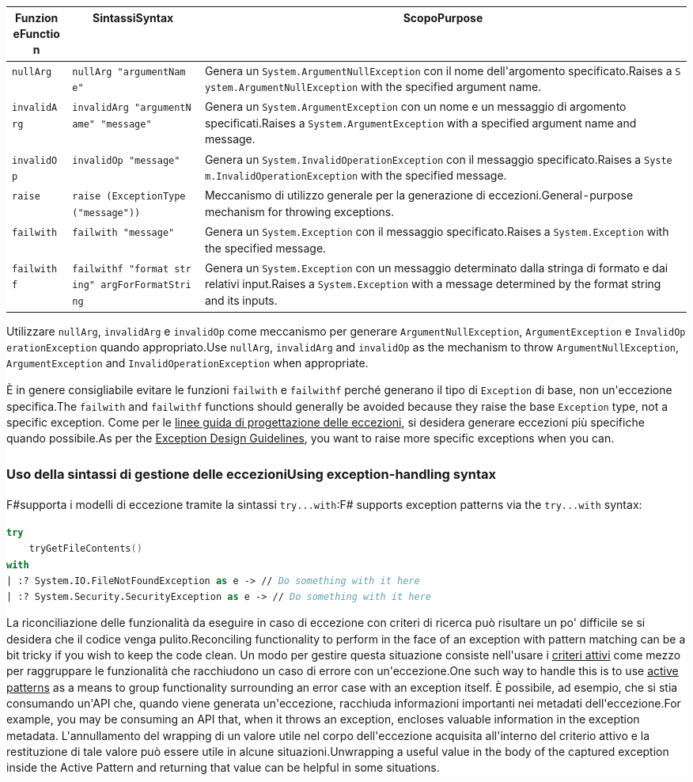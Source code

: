 | <span data-ttu-id="8f53f-182">Funzione</span><span class="sxs-lookup"><span data-stu-id="8f53f-182">Function</span></span> | <span data-ttu-id="8f53f-183">Sintassi</span><span class="sxs-lookup"><span data-stu-id="8f53f-183">Syntax</span></span> | <span data-ttu-id="8f53f-184">Scopo</span><span class="sxs-lookup"><span data-stu-id="8f53f-184">Purpose</span></span> |
|----------|--------|---------|
| `nullArg` | `nullArg "argumentName"` | <span data-ttu-id="8f53f-185">Genera un `System.ArgumentNullException` con il nome dell'argomento specificato.</span><span class="sxs-lookup"><span data-stu-id="8f53f-185">Raises a `System.ArgumentNullException` with the specified argument name.</span></span> |
| `invalidArg` | `invalidArg "argumentName" "message"` | <span data-ttu-id="8f53f-186">Genera un `System.ArgumentException` con un nome e un messaggio di argomento specificati.</span><span class="sxs-lookup"><span data-stu-id="8f53f-186">Raises a `System.ArgumentException` with a specified argument name and message.</span></span> |
| `invalidOp` | `invalidOp "message"` | <span data-ttu-id="8f53f-187">Genera un `System.InvalidOperationException` con il messaggio specificato.</span><span class="sxs-lookup"><span data-stu-id="8f53f-187">Raises a `System.InvalidOperationException` with the specified message.</span></span> |
|`raise`| `raise (ExceptionType("message"))` | <span data-ttu-id="8f53f-188">Meccanismo di utilizzo generale per la generazione di eccezioni.</span><span class="sxs-lookup"><span data-stu-id="8f53f-188">General-purpose mechanism for throwing exceptions.</span></span> |
| `failwith` | `failwith "message"` | <span data-ttu-id="8f53f-189">Genera un `System.Exception` con il messaggio specificato.</span><span class="sxs-lookup"><span data-stu-id="8f53f-189">Raises a `System.Exception` with the specified message.</span></span> |
| `failwithf` | `failwithf "format string" argForFormatString` | <span data-ttu-id="8f53f-190">Genera un `System.Exception` con un messaggio determinato dalla stringa di formato e dai relativi input.</span><span class="sxs-lookup"><span data-stu-id="8f53f-190">Raises a `System.Exception` with a message determined by the format string and its inputs.</span></span> |

<span data-ttu-id="8f53f-191">Utilizzare `nullArg`, `invalidArg` e `invalidOp` come meccanismo per generare `ArgumentNullException`, `ArgumentException` e `InvalidOperationException` quando appropriato.</span><span class="sxs-lookup"><span data-stu-id="8f53f-191">Use `nullArg`, `invalidArg` and `invalidOp` as the mechanism to throw `ArgumentNullException`, `ArgumentException` and `InvalidOperationException` when appropriate.</span></span>

<span data-ttu-id="8f53f-192">È in genere consigliabile evitare le funzioni `failwith` e `failwithf` perché generano il tipo di `Exception` di base, non un'eccezione specifica.</span><span class="sxs-lookup"><span data-stu-id="8f53f-192">The `failwith` and `failwithf` functions should generally be avoided because they raise the base `Exception` type, not a specific exception.</span></span> <span data-ttu-id="8f53f-193">Come per le [linee guida di progettazione delle eccezioni](../../standard/design-guidelines/exceptions.md), si desidera generare eccezioni più specifiche quando possibile.</span><span class="sxs-lookup"><span data-stu-id="8f53f-193">As per the [Exception Design Guidelines](../../standard/design-guidelines/exceptions.md), you want to raise more specific exceptions when you can.</span></span>

### <a name="using-exception-handling-syntax"></a><span data-ttu-id="8f53f-194">Uso della sintassi di gestione delle eccezioni</span><span class="sxs-lookup"><span data-stu-id="8f53f-194">Using exception-handling syntax</span></span>

<span data-ttu-id="8f53f-195">F#supporta i modelli di eccezione tramite la sintassi `try...with`:</span><span class="sxs-lookup"><span data-stu-id="8f53f-195">F# supports exception patterns via the `try...with` syntax:</span></span>

```fsharp
try
    tryGetFileContents()
with
| :? System.IO.FileNotFoundException as e -> // Do something with it here
| :? System.Security.SecurityException as e -> // Do something with it here
```

<span data-ttu-id="8f53f-196">La riconciliazione delle funzionalità da eseguire in caso di eccezione con criteri di ricerca può risultare un po' difficile se si desidera che il codice venga pulito.</span><span class="sxs-lookup"><span data-stu-id="8f53f-196">Reconciling functionality to perform in the face of an exception with pattern matching can be a bit tricky if you wish to keep the code clean.</span></span> <span data-ttu-id="8f53f-197">Un modo per gestire questa situazione consiste nell'usare i [criteri attivi](../language-reference/active-patterns.md) come mezzo per raggruppare le funzionalità che racchiudono un caso di errore con un'eccezione.</span><span class="sxs-lookup"><span data-stu-id="8f53f-197">One such way to handle this is to use [active patterns](../language-reference/active-patterns.md) as a means to group functionality surrounding an error case with an exception itself.</span></span> <span data-ttu-id="8f53f-198">È possibile, ad esempio, che si stia consumando un'API che, quando viene generata un'eccezione, racchiuda informazioni importanti nei metadati dell'eccezione.</span><span class="sxs-lookup"><span data-stu-id="8f53f-198">For example, you may be consuming an API that, when it throws an exception, encloses valuable information in the exception metadata.</span></span> <span data-ttu-id="8f53f-199">L'annullamento del wrapping di un valore utile nel corpo dell'eccezione acquisita all'interno del criterio attivo e la restituzione di tale valore può essere utile in alcune situazioni.</span><span class="sxs-lookup"><span data-stu-id="8f53f-199">Unwrapping a useful value in the body of the captured exception inside the Active Pattern and returning that value can be helpful in some situations.</span></span>
